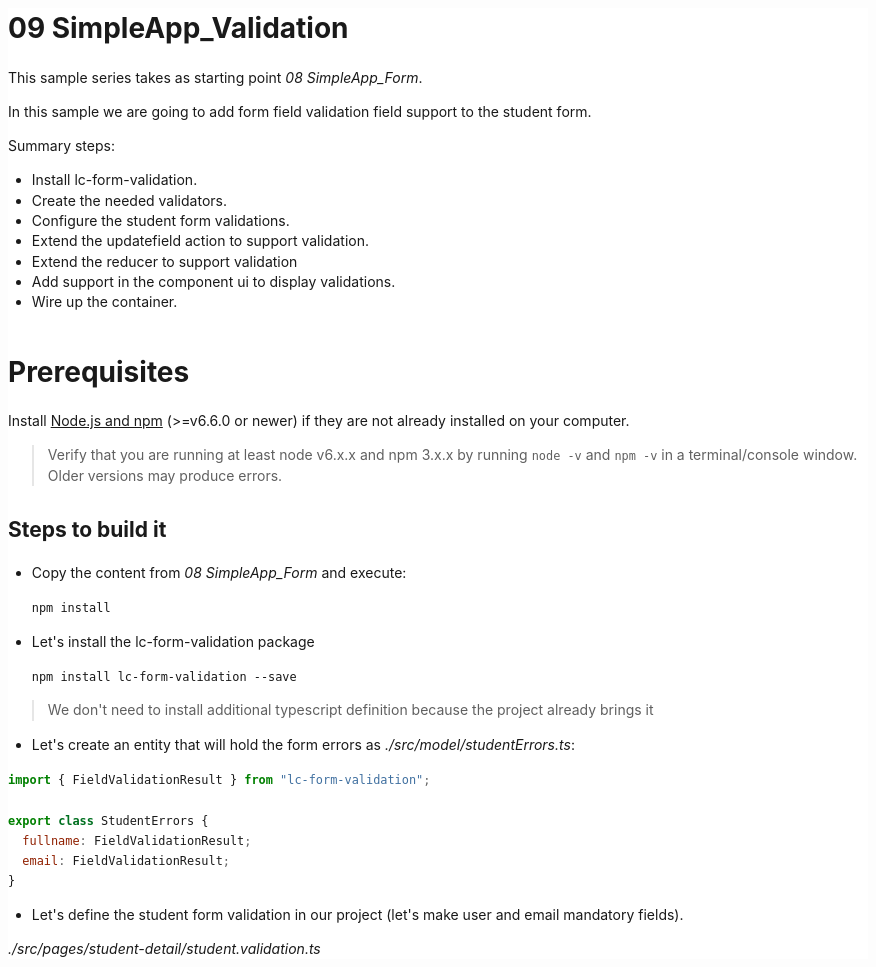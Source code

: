 # 09 SimpleApp_Validation

This sample series takes as starting point _08 SimpleApp_Form_.

In this sample we are going to add form field validation field support to the
student form.

Summary steps:

- Install lc-form-validation.
- Create the needed validators.
- Configure the student form validations.
- Extend the updatefield action to support validation.
- Extend the reducer to support validation
- Add support in the component ui to display validations.
- Wire up the container.

# Prerequisites

Install [Node.js and npm](https://nodejs.org/en/) (>=v6.6.0 or newer) if they are not already installed on your computer.

> Verify that you are running at least node v6.x.x and npm 3.x.x by running `node -v` and `npm -v` in a terminal/console window. Older versions may produce errors.

## Steps to build it

- Copy the content from _08 SimpleApp_Form_ and execute:

  ```
  npm install
  ```
- Let's install the lc-form-validation package

  ```
  npm install lc-form-validation --save
  ```

> We don't need to install additional typescript definition because the project already brings it

- Let's create an entity that will hold the form errors as _./src/model/studentErrors.ts_:


```javascript
import { FieldValidationResult } from "lc-form-validation";

export class StudentErrors {
  fullname: FieldValidationResult;
  email: FieldValidationResult;
}
```

- Let's define the student form validation in our project (let's make user and email mandatory fields).

_./src/pages/student-detail/student.validation.ts_
